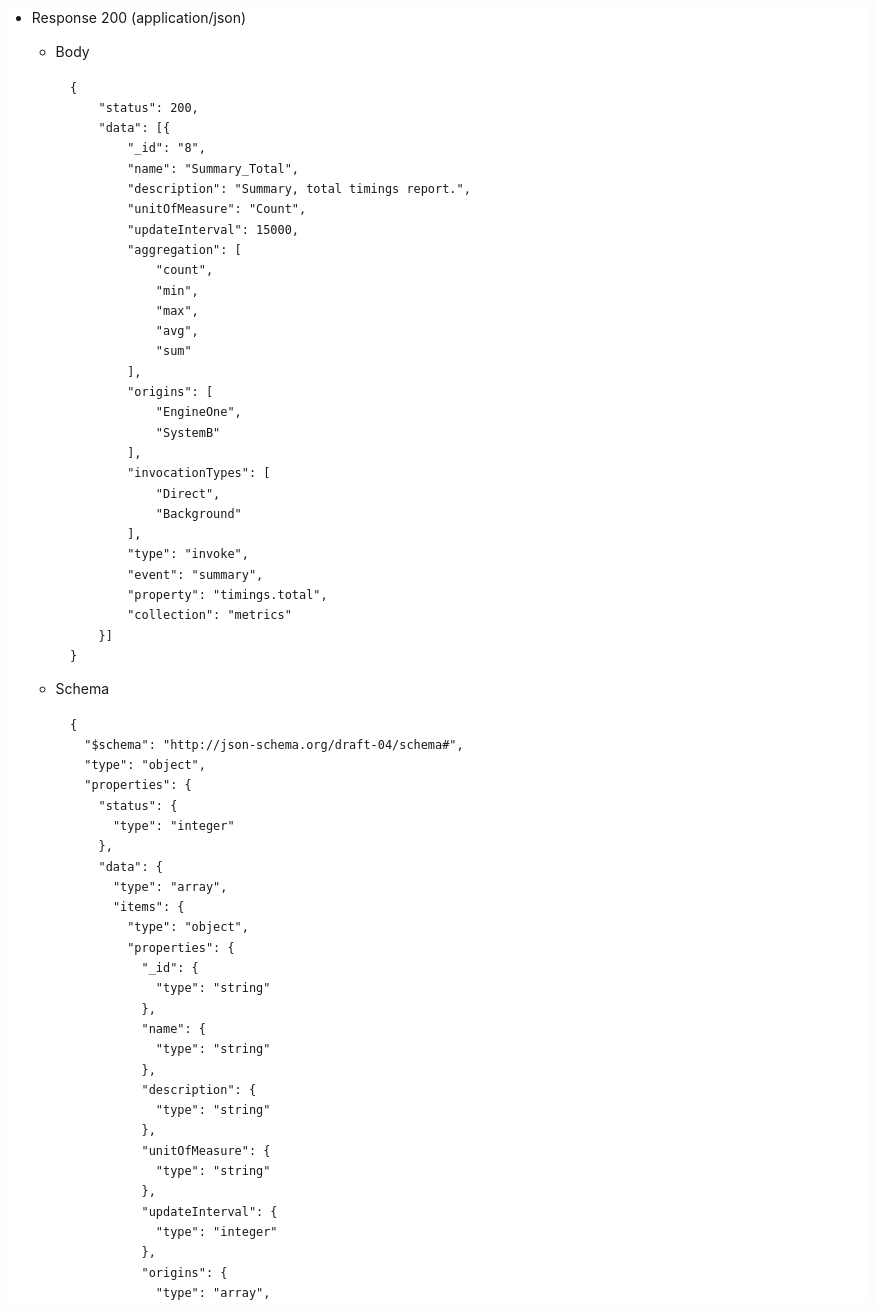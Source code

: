 + Response 200 (application/json)

	+ Body

            {
                "status": 200,
                "data": [{
                    "_id": "8",
                    "name": "Summary_Total",
                    "description": "Summary, total timings report.",
                    "unitOfMeasure": "Count",
                    "updateInterval": 15000,
                    "aggregation": [
                        "count",
                        "min",
                        "max",
                        "avg",
                        "sum"
                    ],
                    "origins": [
                        "EngineOne",
                        "SystemB"
                    ],
                    "invocationTypes": [
                        "Direct",
                        "Background"
                    ],
                    "type": "invoke",
                    "event": "summary",
                    "property": "timings.total",
                    "collection": "metrics"
                }]
            }

    + Schema

            {
              "$schema": "http://json-schema.org/draft-04/schema#",
              "type": "object",
              "properties": {
                "status": {
                  "type": "integer"
                },
                "data": {
                  "type": "array",
                  "items": {
                    "type": "object",
                    "properties": {
                      "_id": {
                        "type": "string"
                      },
                      "name": {
                        "type": "string"
                      },
                      "description": {
                        "type": "string"
                      },
                      "unitOfMeasure": {
                        "type": "string"
                      },
                      "updateInterval": {
                        "type": "integer"
                      },
                      "origins": {
                        "type": "array",